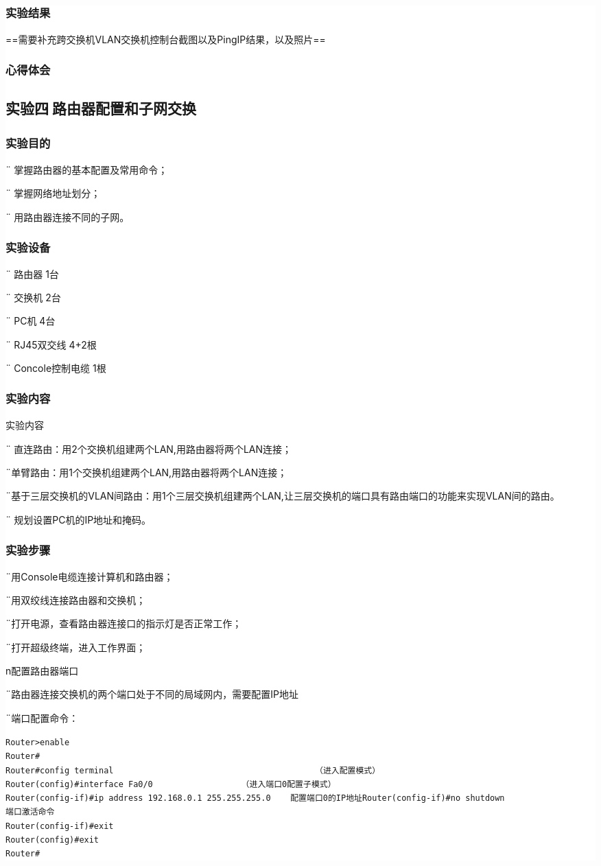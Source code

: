 ### 实验结果

==需要补充跨交换机VLAN交换机控制台截图以及PingIP结果，以及照片==

### 心得体会



## 实验四 路由器配置和子网交换

### 实验目的

¨ 掌握路由器的基本配置及常用命令；

¨ 掌握网络地址划分；

¨ 用路由器连接不同的子网。

### 实验设备

¨ 路由器                   1台

¨ 交换机                      2台

¨ PC机                     4台

¨ RJ45双交线       4+2根

¨ Concole控制电缆    1根

### 实验内容

实验内容

¨ 直连路由：用2个交换机组建两个LAN,用路由器将两个LAN连接；

¨单臂路由：用1个交换机组建两个LAN,用路由器将两个LAN连接；

¨基于三层交换机的VLAN间路由：用1个三层交换机组建两个LAN,让三层交换机的端口具有路由端口的功能来实现VLAN间的路由。

¨ 规划设置PC机的IP地址和掩码。

### 实验步骤

¨用Console电缆连接计算机和路由器；

¨用双绞线连接路由器和交换机；

¨打开电源，查看路由器连接口的指示灯是否正常工作；

¨打开超级终端，进入工作界面；

n配置路由器端口

¨路由器连接交换机的两个端口处于不同的局域网内，需要配置IP地址

¨端口配置命令：

```
Router>enable
Router#			                	
Router#config terminal                                         （进入配置模式）
Router(config)#interface Fa0/0	                （进入端口0配置子模式）
Router(config-if)#ip address 192.168.0.1 255.255.255.0    配置端口0的IP地址Router(config-if)#no shutdown                           端口激活命令
Router(config-if)#exit			
Router(config)#exit	                              
Router#		
```
